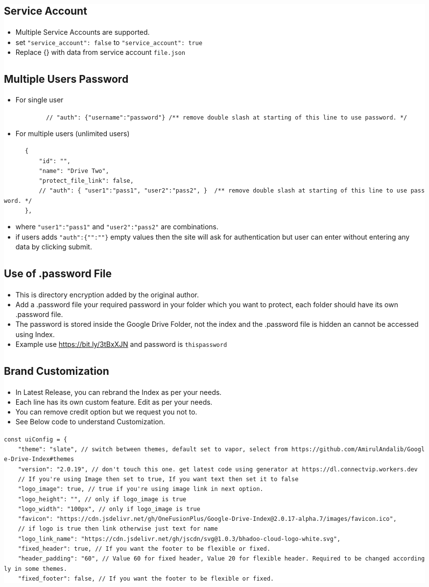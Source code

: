 ## Service Account

* Multiple Service Accounts are supported.
* set `"service_account": false` to `"service_account": true`
* Replace {} with data from service account `file.json`

## Multiple Users Password

* For single user

````
            // "auth": {"username":"password"} /** remove double slash at starting of this line to use password. */
````

* For multiple users (unlimited users)

````
      {
          "id": "",
          "name": "Drive Two",
          "protect_file_link": false,
          // "auth": { "user1":"pass1", "user2":"pass2", }  /** remove double slash at starting of this line to use password. */
      },
````

* where `"user1":"pass1"` and `"user2":"pass2"` are combinations.
* if users adds `"auth":{"":""}` empty values then the site will ask for authentication but user can enter without entering any data by clicking submit.

## Use of .password File

* This is directory encryption added by the original author.
* Add a .password file your required password in your folder which you want to protect, each folder should have its own .password file.
* The password is stored inside the Google Drive Folder, not the index and the .password file is hidden an cannot be accessed using Index.
* Example use https://bit.ly/3tBxXJN and password is `thispassword`

## Brand Customization

* In Latest Release, you can rebrand the Index as per your needs.
* Each line has its own custom feature. Edit as per your needs.
* You can remove credit option but we request you not to.
* See Below code to understand Customization.

````
const uiConfig = {
    "theme": "slate", // switch between themes, default set to vapor, select from https://github.com/AmirulAndalib/Google-Drive-Index#themes
    "version": "2.0.19", // don't touch this one. get latest code using generator at https://dl.connectvip.workers.dev
    // If you're using Image then set to true, If you want text then set it to false
    "logo_image": true, // true if you're using image link in next option.
    "logo_height": "", // only if logo_image is true
    "logo_width": "100px", // only if logo_image is true
    "favicon": "https://cdn.jsdelivr.net/gh/OneFusionPlus/Google-Drive-Index@2.0.17-alpha.7/images/favicon.ico",
    // if logo is true then link otherwise just text for name
    "logo_link_name": "https://cdn.jsdelivr.net/gh/jscdn/svg@1.0.3/bhadoo-cloud-logo-white.svg",
    "fixed_header": true, // If you want the footer to be flexible or fixed.
    "header_padding": "60", // Value 60 for fixed header, Value 20 for flexible header. Required to be changed accordingly in some themes.
    "fixed_footer": false, // If you want the footer to be flexible or fixed.
````